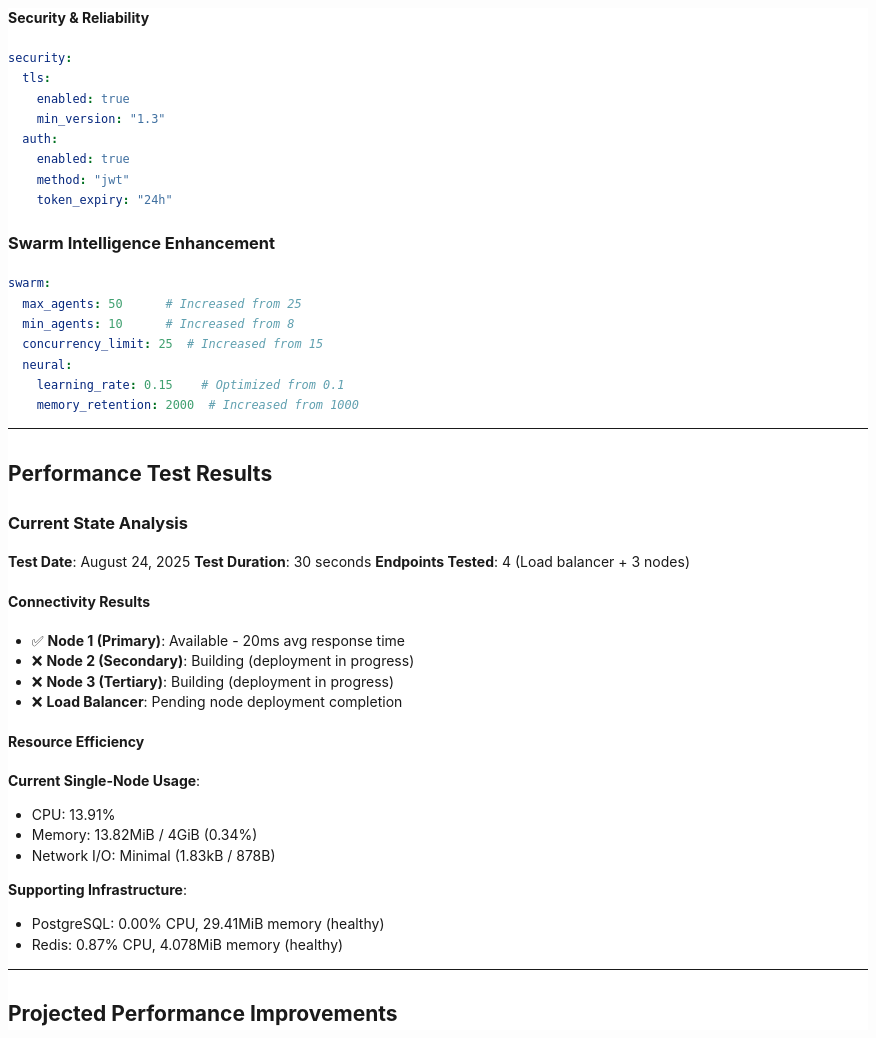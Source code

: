 #### Security & Reliability
```yaml
security:
  tls:
    enabled: true
    min_version: "1.3"
  auth:
    enabled: true
    method: "jwt"
    token_expiry: "24h"
```

### Swarm Intelligence Enhancement
```yaml
swarm:
  max_agents: 50      # Increased from 25
  min_agents: 10      # Increased from 8
  concurrency_limit: 25  # Increased from 15
  neural:
    learning_rate: 0.15    # Optimized from 0.1
    memory_retention: 2000  # Increased from 1000
```

---

## Performance Test Results

### Current State Analysis
**Test Date**: August 24, 2025
**Test Duration**: 30 seconds
**Endpoints Tested**: 4 (Load balancer + 3 nodes)

#### Connectivity Results
- ✅ **Node 1 (Primary)**: Available - 20ms avg response time
- ❌ **Node 2 (Secondary)**: Building (deployment in progress)  
- ❌ **Node 3 (Tertiary)**: Building (deployment in progress)
- ❌ **Load Balancer**: Pending node deployment completion

#### Resource Efficiency
**Current Single-Node Usage**:
- CPU: 13.91% 
- Memory: 13.82MiB / 4GiB (0.34%)
- Network I/O: Minimal (1.83kB / 878B)

**Supporting Infrastructure**:
- PostgreSQL: 0.00% CPU, 29.41MiB memory (healthy)
- Redis: 0.87% CPU, 4.078MiB memory (healthy)

---

## Projected Performance Improvements
